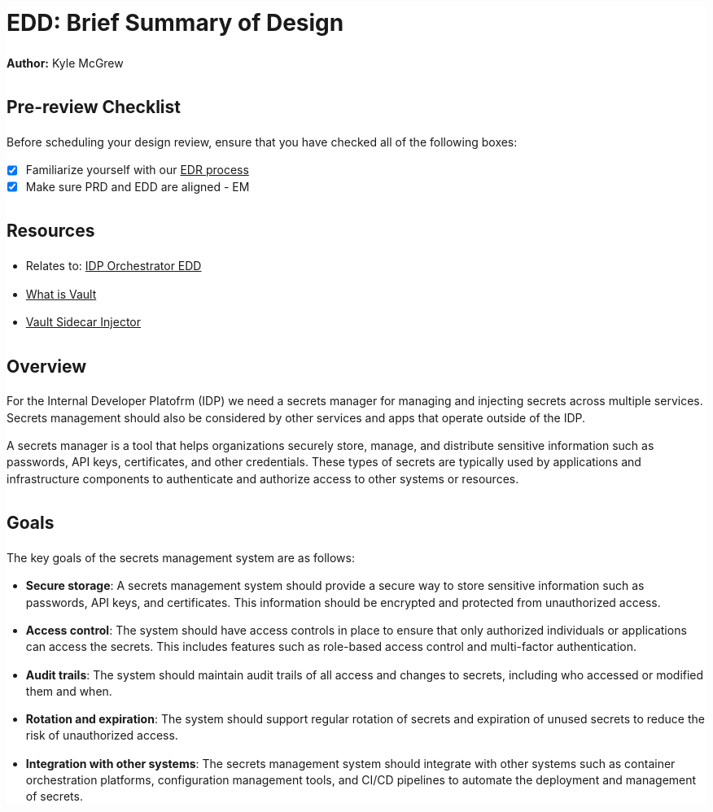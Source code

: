 # EDD: Brief Summary of Design

**Author:** Kyle McGrew

## Pre-review Checklist

Before scheduling your design review, ensure that you have checked all of the following boxes:

- [x] Familiarize yourself with our [EDR process](https://*company-data-covered*.atlassian.net/wiki/spaces/EN/pages/52002922/Process+Engineering+Design+Review)
- [x] Make sure PRD and EDD are aligned - EM

## Resources

- Relates to: [IDP Orchestrator EDD](https://*company-data-covered*.sharepoint.com/:w:/s/tech-team/EWnfKJz_cTRPmpyb7DpO_x0BTkL-DOfQPg5JW1rTcg8I7Q?e=TD3Pts)

- [What is Vault](https://developer.hashicorp.com/vault/docs/what-is-vault)
- [Vault Sidecar Injector](https://developer.hashicorp.com/vault/docs/platform/k8s/injector)

## Overview

For the Internal Developer Platofrm (IDP) we need a secrets manager for managing and injecting secrets across multiple services. Secrets management should also be considered by other services and apps that operate outside of the IDP.

A secrets manager is a tool that helps organizations securely store, manage, and distribute sensitive information such as passwords, API keys, certificates, and other credentials. These types of secrets are typically used by applications and infrastructure components to authenticate and authorize access to other systems or resources.

## Goals

The key goals of the secrets management system are as follows:

- **Secure storage**: A secrets management system should provide a secure way to store sensitive information such as passwords, API keys, and certificates. This information should be encrypted and protected from unauthorized access.

- **Access control**: The system should have access controls in place to ensure that only authorized individuals or applications can access the secrets. This includes features such as role-based access control and multi-factor authentication.

- **Audit trails**: The system should maintain audit trails of all access and changes to secrets, including who accessed or modified them and when.

- **Rotation and expiration**: The system should support regular rotation of secrets and expiration of unused secrets to reduce the risk of unauthorized access.

- **Integration with other systems**: The secrets management system should integrate with other systems such as container orchestration platforms, configuration management tools, and CI/CD pipelines to automate the deployment and management of secrets.

